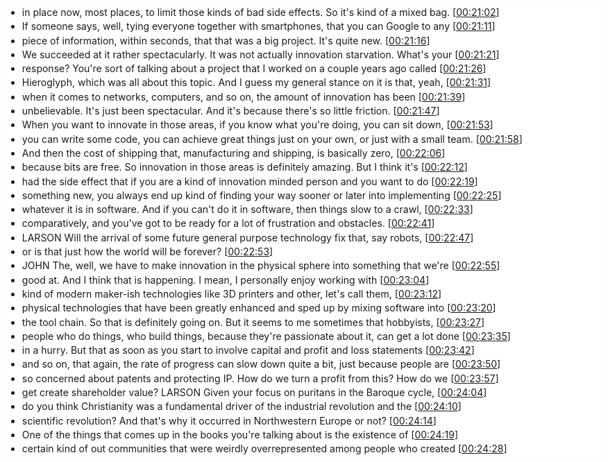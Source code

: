 *  in place now, most places, to limit those kinds of bad side effects. So it's kind of a mixed bag. [[00:21:02](https://www.youtube.com/watch?v=1IAwt1ORln4&t=1262.4s)]
*  If someone says, well, tying everyone together with smartphones, that you can Google to any [[00:21:11](https://www.youtube.com/watch?v=1IAwt1ORln4&t=1271.84s)]
*  piece of information, within seconds, that that was a big project. It's quite new. [[00:21:16](https://www.youtube.com/watch?v=1IAwt1ORln4&t=1276.56s)]
*  We succeeded at it rather spectacularly. It was not actually innovation starvation. What's your [[00:21:21](https://www.youtube.com/watch?v=1IAwt1ORln4&t=1281.9199999999998s)]
*  response? You're sort of talking about a project that I worked on a couple years ago called [[00:21:26](https://www.youtube.com/watch?v=1IAwt1ORln4&t=1286.8s)]
*  Hieroglyph, which was all about this topic. And I guess my general stance on it is that, yeah, [[00:21:31](https://www.youtube.com/watch?v=1IAwt1ORln4&t=1291.36s)]
*  when it comes to networks, computers, and so on, the amount of innovation has been [[00:21:39](https://www.youtube.com/watch?v=1IAwt1ORln4&t=1299.4399999999998s)]
*  unbelievable. It's just been spectacular. And it's because there's so little friction. [[00:21:47](https://www.youtube.com/watch?v=1IAwt1ORln4&t=1307.2s)]
*  When you want to innovate in those areas, if you know what you're doing, you can sit down, [[00:21:53](https://www.youtube.com/watch?v=1IAwt1ORln4&t=1313.76s)]
*  you can write some code, you can achieve great things just on your own, or just with a small team. [[00:21:58](https://www.youtube.com/watch?v=1IAwt1ORln4&t=1318.6399999999999s)]
*  And then the cost of shipping that, manufacturing and shipping, is basically zero, [[00:22:06](https://www.youtube.com/watch?v=1IAwt1ORln4&t=1326.24s)]
*  because bits are free. So innovation in those areas is definitely amazing. But I think it's [[00:22:12](https://www.youtube.com/watch?v=1IAwt1ORln4&t=1332.72s)]
*  had the side effect that if you are a kind of innovation minded person and you want to do [[00:22:19](https://www.youtube.com/watch?v=1IAwt1ORln4&t=1339.04s)]
*  something new, you always end up kind of finding your way sooner or later into implementing [[00:22:25](https://www.youtube.com/watch?v=1IAwt1ORln4&t=1345.12s)]
*  whatever it is in software. And if you can't do it in software, then things slow to a crawl, [[00:22:33](https://www.youtube.com/watch?v=1IAwt1ORln4&t=1353.36s)]
*  comparatively, and you've got to be ready for a lot of frustration and obstacles. [[00:22:41](https://www.youtube.com/watch?v=1IAwt1ORln4&t=1361.52s)]
*  LARSON Will the arrival of some future general purpose technology fix that, say robots, [[00:22:47](https://www.youtube.com/watch?v=1IAwt1ORln4&t=1367.52s)]
*  or is that just how the world will be forever? [[00:22:53](https://www.youtube.com/watch?v=1IAwt1ORln4&t=1373.04s)]
*  JOHN The, well, we have to make innovation in the physical sphere into something that we're [[00:22:55](https://www.youtube.com/watch?v=1IAwt1ORln4&t=1375.28s)]
*  good at. And I think that is happening. I mean, I personally enjoy working with [[00:23:04](https://www.youtube.com/watch?v=1IAwt1ORln4&t=1384.56s)]
*  kind of modern maker-ish technologies like 3D printers and other, let's call them, [[00:23:12](https://www.youtube.com/watch?v=1IAwt1ORln4&t=1392.48s)]
*  physical technologies that have been greatly enhanced and sped up by mixing software into [[00:23:20](https://www.youtube.com/watch?v=1IAwt1ORln4&t=1400.08s)]
*  the tool chain. So that is definitely going on. But it seems to me sometimes that hobbyists, [[00:23:27](https://www.youtube.com/watch?v=1IAwt1ORln4&t=1407.36s)]
*  people who do things, who build things, because they're passionate about it, can get a lot done [[00:23:35](https://www.youtube.com/watch?v=1IAwt1ORln4&t=1415.9199999999998s)]
*  in a hurry. But that as soon as you start to involve capital and profit and loss statements [[00:23:42](https://www.youtube.com/watch?v=1IAwt1ORln4&t=1422.3999999999999s)]
*  and so on, that again, the rate of progress can slow down quite a bit, just because people are [[00:23:50](https://www.youtube.com/watch?v=1IAwt1ORln4&t=1430.64s)]
*  so concerned about patents and protecting IP. How do we turn a profit from this? How do we [[00:23:57](https://www.youtube.com/watch?v=1IAwt1ORln4&t=1437.92s)]
*  get create shareholder value? LARSON Given your focus on puritans in the Baroque cycle, [[00:24:04](https://www.youtube.com/watch?v=1IAwt1ORln4&t=1444.96s)]
*  do you think Christianity was a fundamental driver of the industrial revolution and the [[00:24:10](https://www.youtube.com/watch?v=1IAwt1ORln4&t=1450.72s)]
*  scientific revolution? And that's why it occurred in Northwestern Europe or not? [[00:24:14](https://www.youtube.com/watch?v=1IAwt1ORln4&t=1454.72s)]
*  One of the things that comes up in the books you're talking about is the existence of [[00:24:19](https://www.youtube.com/watch?v=1IAwt1ORln4&t=1459.44s)]
*  certain kind of out communities that were weirdly overrepresented among people who created [[00:24:28](https://www.youtube.com/watch?v=1IAwt1ORln4&t=1468.0s)]
